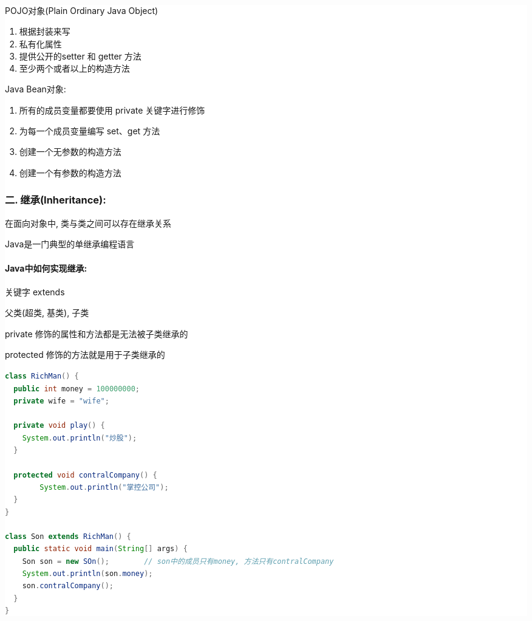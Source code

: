 POJO对象(Plain Ordinary Java Object)

1. 根据封装来写
2. 私有化属性
3. 提供公开的setter 和 getter 方法
4. 至少两个或者以上的构造方法



Java Bean对象:

1. 所有的成员变量都要使用 private 关键字进行修饰

2. 为每一个成员变量编写 set、get 方法 
3. 创建一个无参数的构造方法 
4. 创建一个有参数的构造方法



### 二. 继承(Inheritance):

在面向对象中, 类与类之间可以存在继承关系

Java是一门典型的单继承编程语言

#### Java中如何实现继承:

关键字 extends

父类(超类, 基类), 子类



private 修饰的属性和方法都是无法被子类继承的

protected 修饰的方法就是用于子类继承的

```java
class RichMan() {
  public int money = 100000000;
  private wife = "wife";
  
  private void play() {
    System.out.println("炒股");
  }
  
  protected void contralCompany() {
		System.out.println("掌控公司");
  }
}

class Son extends RichMan() {
  public static void main(String[] args) {
    Son son = new SOn();		// son中的成员只有money, 方法只有contralCompany
    System.out.println(son.money);
    son.contralCompany();
  }
}
```
